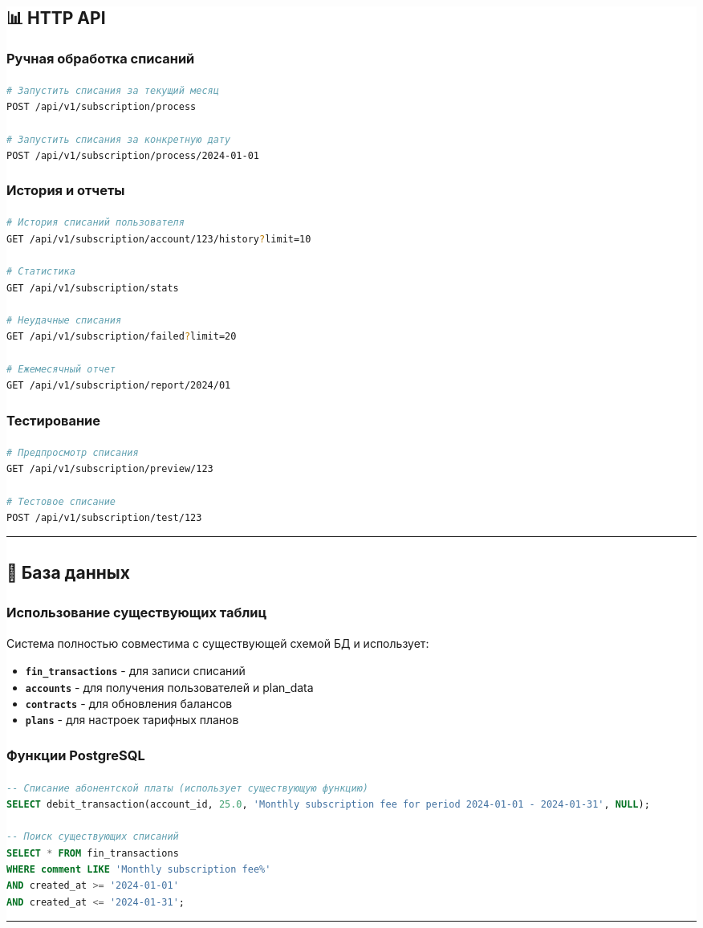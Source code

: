 
## 📊 HTTP API

### **Ручная обработка списаний**
```bash
# Запустить списания за текущий месяц
POST /api/v1/subscription/process

# Запустить списания за конкретную дату
POST /api/v1/subscription/process/2024-01-01
```

### **История и отчеты**
```bash
# История списаний пользователя
GET /api/v1/subscription/account/123/history?limit=10

# Статистика
GET /api/v1/subscription/stats

# Неудачные списания
GET /api/v1/subscription/failed?limit=20

# Ежемесячный отчет
GET /api/v1/subscription/report/2024/01
```

### **Тестирование**
```bash
# Предпросмотр списания
GET /api/v1/subscription/preview/123

# Тестовое списание
POST /api/v1/subscription/test/123
```

---

## 💾 База данных

### **Использование существующих таблиц**
Система полностью совместима с существующей схемой БД и использует:

- **`fin_transactions`** - для записи списаний
- **`accounts`** - для получения пользователей и plan_data
- **`contracts`** - для обновления балансов
- **`plans`** - для настроек тарифных планов

### **Функции PostgreSQL**
```sql
-- Списание абонентской платы (использует существующую функцию)
SELECT debit_transaction(account_id, 25.0, 'Monthly subscription fee for period 2024-01-01 - 2024-01-31', NULL);

-- Поиск существующих списаний
SELECT * FROM fin_transactions 
WHERE comment LIKE 'Monthly subscription fee%' 
AND created_at >= '2024-01-01' 
AND created_at <= '2024-01-31';
```

---
